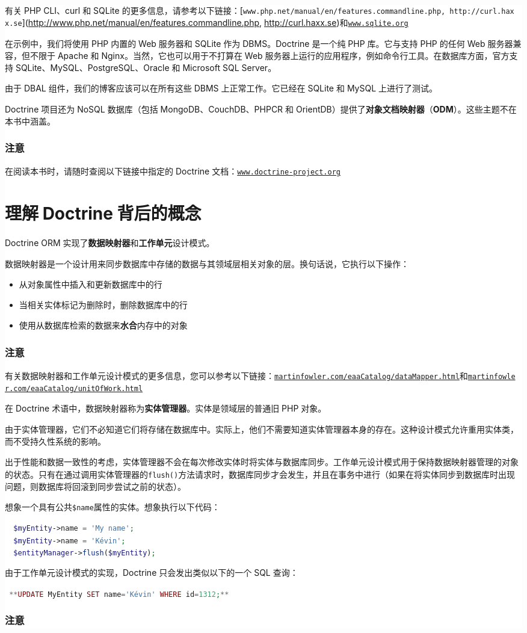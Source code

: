 有关 PHP CLI、curl 和 SQLite 的更多信息，请参考以下链接：[`www.php.net/manual/en/features.commandline.php, http://curl.haxx.se`](http://www.php.net/manual/en/features.commandline.php, http://curl.haxx.se)和[`www.sqlite.org`](http://www.sqlite.org)

在示例中，我们将使用 PHP 内置的 Web 服务器和 SQLite 作为 DBMS。Doctrine 是一个纯 PHP 库。它与支持 PHP 的任何 Web 服务器兼容，但不限于 Apache 和 Nginx。当然，它也可以用于不打算在 Web 服务器上运行的应用程序，例如命令行工具。在数据库方面，官方支持 SQLite、MySQL、PostgreSQL、Oracle 和 Microsoft SQL Server。

由于 DBAL 组件，我们的博客应该可以在所有这些 DBMS 上正常工作。它已经在 SQLite 和 MySQL 上进行了测试。

Doctrine 项目还为 NoSQL 数据库（包括 MongoDB、CouchDB、PHPCR 和 OrientDB）提供了**对象文档映射器**（**ODM**）。这些主题不在本书中涵盖。

### 注意

在阅读本书时，请随时查阅以下链接中指定的 Doctrine 文档：[`www.doctrine-project.org`](http://www.doctrine-project.org)

# 理解 Doctrine 背后的概念

Doctrine ORM 实现了**数据映射器**和**工作单元**设计模式。

数据映射器是一个设计用来同步数据库中存储的数据与其领域层相关对象的层。换句话说，它执行以下操作：

+   从对象属性中插入和更新数据库中的行

+   当相关实体标记为删除时，删除数据库中的行

+   使用从数据库检索的数据来**水合**内存中的对象

### 注意

有关数据映射器和工作单元设计模式的更多信息，您可以参考以下链接：[`martinfowler.com/eaaCatalog/dataMapper.html`](http://martinfowler.com/eaaCatalog/dataMapper.html)和[`martinfowler.com/eaaCatalog/unitOfWork.html`](http://martinfowler.com/eaaCatalog/unitOfWork.html)

在 Doctrine 术语中，数据映射器称为**实体管理器**。实体是领域层的普通旧 PHP 对象。

由于实体管理器，它们不必知道它们将存储在数据库中。实际上，他们不需要知道实体管理器本身的存在。这种设计模式允许重用实体类，而不受持久性系统的影响。

出于性能和数据一致性的考虑，实体管理器不会在每次修改实体时将实体与数据库同步。工作单元设计模式用于保持数据映射器管理的对象的状态。只有在通过调用实体管理器的`flush()`方法请求时，数据库同步才会发生，并且在事务中进行（如果在将实体同步到数据库时出现问题，则数据库将回滚到同步尝试之前的状态）。

想象一个具有公共`$name`属性的实体。想象执行以下代码：

```php
  $myEntity->name = 'My name';
  $myEntity->name = 'Kévin';
  $entityManager->flush($myEntity);
```

由于工作单元设计模式的实现，Doctrine 只会发出类似以下的一个 SQL 查询：

```php
 **UPDATE MyEntity SET name='Kévin' WHERE id=1312;**

```

### 注意
